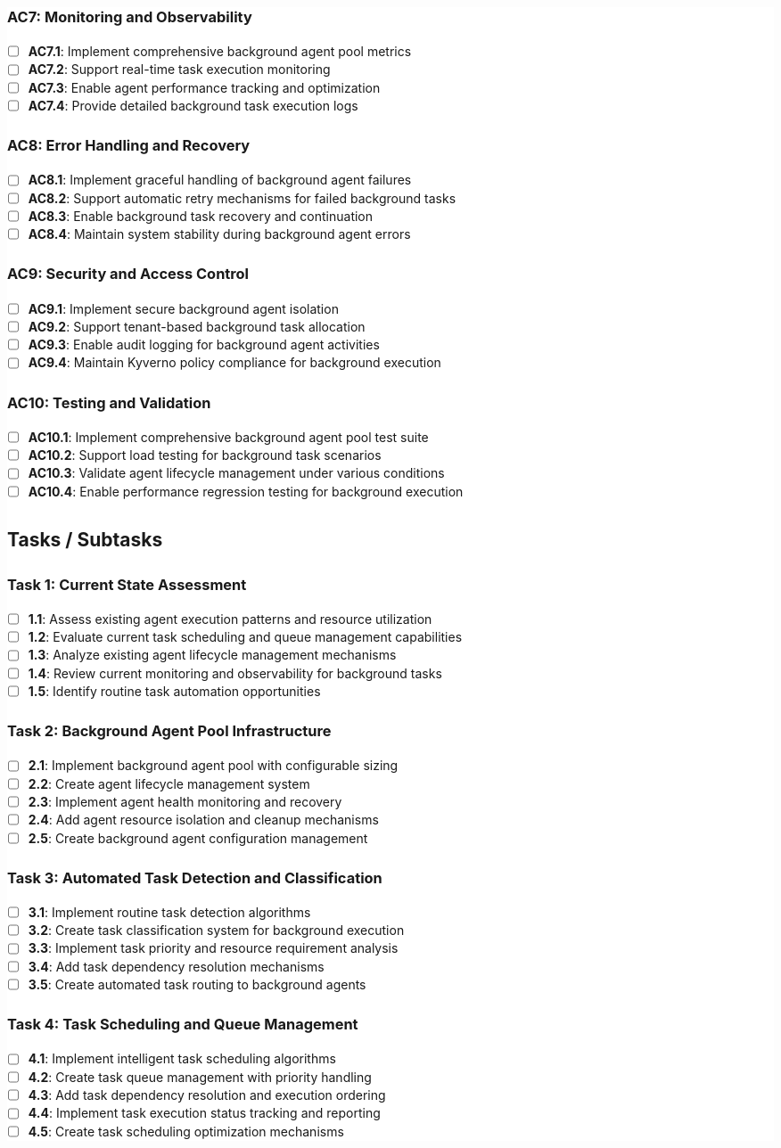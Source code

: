 ### AC7: Monitoring and Observability
- [ ] **AC7.1**: Implement comprehensive background agent pool metrics
- [ ] **AC7.2**: Support real-time task execution monitoring
- [ ] **AC7.3**: Enable agent performance tracking and optimization
- [ ] **AC7.4**: Provide detailed background task execution logs

### AC8: Error Handling and Recovery
- [ ] **AC8.1**: Implement graceful handling of background agent failures
- [ ] **AC8.2**: Support automatic retry mechanisms for failed background tasks
- [ ] **AC8.3**: Enable background task recovery and continuation
- [ ] **AC8.4**: Maintain system stability during background agent errors

### AC9: Security and Access Control
- [ ] **AC9.1**: Implement secure background agent isolation
- [ ] **AC9.2**: Support tenant-based background task allocation
- [ ] **AC9.3**: Enable audit logging for background agent activities
- [ ] **AC9.4**: Maintain Kyverno policy compliance for background execution

### AC10: Testing and Validation
- [ ] **AC10.1**: Implement comprehensive background agent pool test suite
- [ ] **AC10.2**: Support load testing for background task scenarios
- [ ] **AC10.3**: Validate agent lifecycle management under various conditions
- [ ] **AC10.4**: Enable performance regression testing for background execution

## Tasks / Subtasks

### Task 1: Current State Assessment
- [ ] **1.1**: Assess existing agent execution patterns and resource utilization
- [ ] **1.2**: Evaluate current task scheduling and queue management capabilities
- [ ] **1.3**: Analyze existing agent lifecycle management mechanisms
- [ ] **1.4**: Review current monitoring and observability for background tasks
- [ ] **1.5**: Identify routine task automation opportunities

### Task 2: Background Agent Pool Infrastructure
- [ ] **2.1**: Implement background agent pool with configurable sizing
- [ ] **2.2**: Create agent lifecycle management system
- [ ] **2.3**: Implement agent health monitoring and recovery
- [ ] **2.4**: Add agent resource isolation and cleanup mechanisms
- [ ] **2.5**: Create background agent configuration management

### Task 3: Automated Task Detection and Classification
- [ ] **3.1**: Implement routine task detection algorithms
- [ ] **3.2**: Create task classification system for background execution
- [ ] **3.3**: Implement task priority and resource requirement analysis
- [ ] **3.4**: Add task dependency resolution mechanisms
- [ ] **3.5**: Create automated task routing to background agents

### Task 4: Task Scheduling and Queue Management
- [ ] **4.1**: Implement intelligent task scheduling algorithms
- [ ] **4.2**: Create task queue management with priority handling
- [ ] **4.3**: Add task dependency resolution and execution ordering
- [ ] **4.4**: Implement task execution status tracking and reporting
- [ ] **4.5**: Create task scheduling optimization mechanisms
